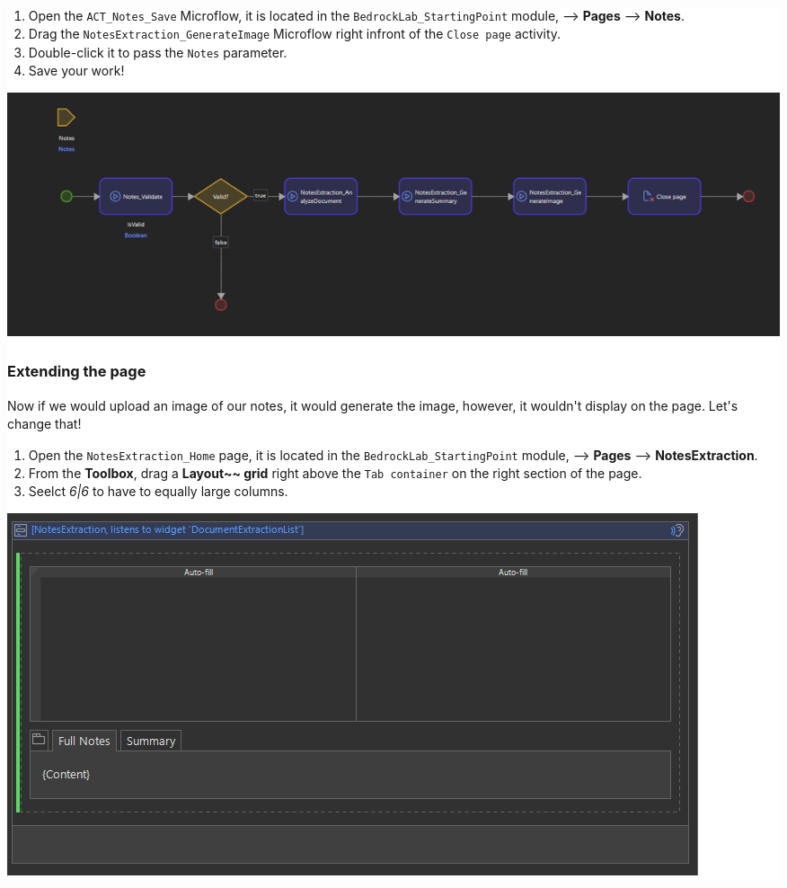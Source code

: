 1. Open the `ACT_Notes_Save` Microflow, it is located in the `BedrockLab_StartingPoint` module, --> **Pages** --> **Notes**.
2. Drag the `NotesExtraction_GenerateImage` Microflow right infront of the `Close page` activity.
3. Double-click it to pass the `Notes` parameter.
4. Save your work!

![Save Flow completed](resources/96_SaveFlowComplete.png)

### Extending the page

Now if we would upload an image of our notes, it would generate the image, however, it wouldn't display on the page. Let's change that!

1. Open the `NotesExtraction_Home` page, it is located in the `BedrockLab_StartingPoint` module, --> **Pages** --> **NotesExtraction**.
2. From the **Toolbox**, drag a **Layout~~ grid** right above the `Tab container` on the right section of the page.
3. Seelct *6|6* to have to equally large columns.

![Add Layout grid](resources/97_ExtendPage1.png)
